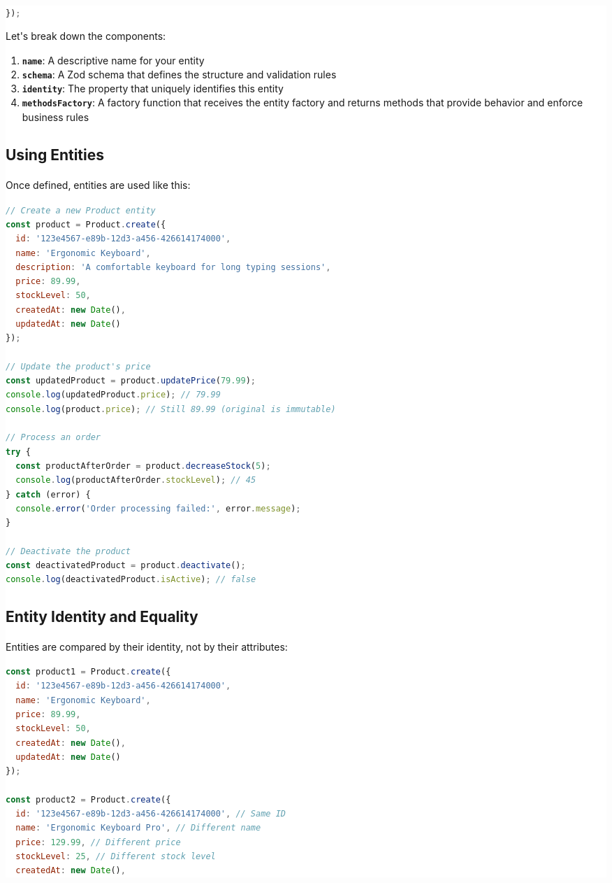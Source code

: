 ```javascript
});
```

Let's break down the components:

1. **`name`**: A descriptive name for your entity
2. **`schema`**: A Zod schema that defines the structure and validation rules
3. **`identity`**: The property that uniquely identifies this entity
4. **`methodsFactory`**: A factory function that receives the entity factory and returns methods that provide behavior and enforce business rules

## Using Entities

Once defined, entities are used like this:

```javascript
// Create a new Product entity
const product = Product.create({
  id: '123e4567-e89b-12d3-a456-426614174000',
  name: 'Ergonomic Keyboard',
  description: 'A comfortable keyboard for long typing sessions',
  price: 89.99,
  stockLevel: 50,
  createdAt: new Date(),
  updatedAt: new Date()
});

// Update the product's price
const updatedProduct = product.updatePrice(79.99);
console.log(updatedProduct.price); // 79.99
console.log(product.price); // Still 89.99 (original is immutable)

// Process an order
try {
  const productAfterOrder = product.decreaseStock(5);
  console.log(productAfterOrder.stockLevel); // 45
} catch (error) {
  console.error('Order processing failed:', error.message);
}

// Deactivate the product
const deactivatedProduct = product.deactivate();
console.log(deactivatedProduct.isActive); // false
```

## Entity Identity and Equality

Entities are compared by their identity, not by their attributes:

```javascript
const product1 = Product.create({
  id: '123e4567-e89b-12d3-a456-426614174000',
  name: 'Ergonomic Keyboard',
  price: 89.99,
  stockLevel: 50,
  createdAt: new Date(),
  updatedAt: new Date()
});

const product2 = Product.create({
  id: '123e4567-e89b-12d3-a456-426614174000', // Same ID
  name: 'Ergonomic Keyboard Pro', // Different name
  price: 129.99, // Different price
  stockLevel: 25, // Different stock level
  createdAt: new Date(),
```
